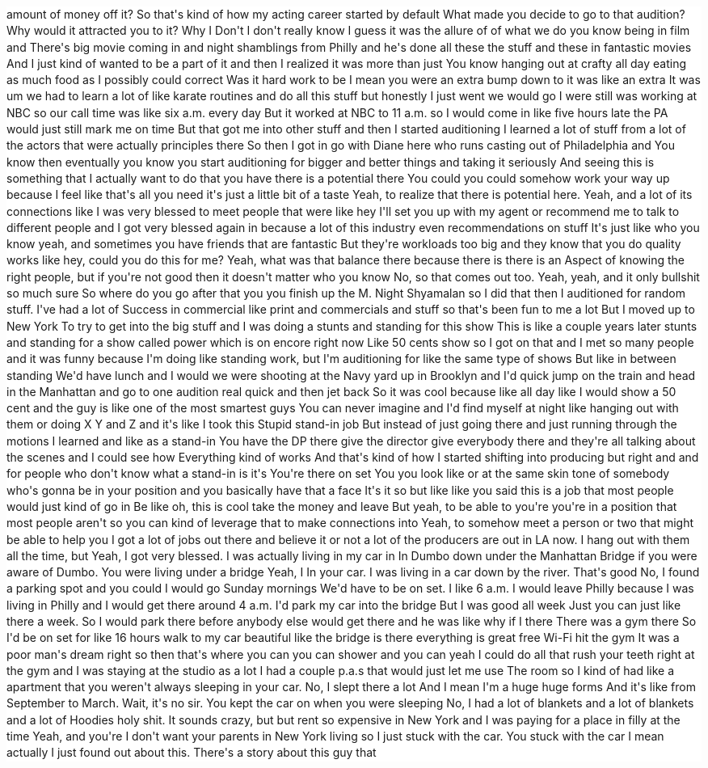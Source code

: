 amount of money off it? So that's kind of how my acting career started by default What made you decide to go to that audition? Why would it attracted you to it? Why I Don't I don't really know I guess it was the allure of of what we do you know being in film and There's big movie coming in and night shamblings from Philly and he's done all these the stuff and these in fantastic movies And I just kind of wanted to be a part of it and then I realized it was more than just You know hanging out at crafty all day eating as much food as I possibly could correct Was it hard work to be I mean you were an extra bump down to it was like an extra It was um we had to learn a lot of like karate routines and do all this stuff but honestly I just went we would go I were still was working at NBC so our call time was like six a.m. every day But it worked at NBC to 11 a.m. so I would come in like five hours late the PA would just still mark me on time But that got me into other stuff and then I started auditioning I learned a lot of stuff from a lot of the actors that were actually principles there So then I got in go with Diane here who runs casting out of Philadelphia and You know then eventually you know you start auditioning for bigger and better things and taking it seriously And seeing this is something that I actually want to do that you have there is a potential there You could you could somehow work your way up because I feel like that's all you need it's just a little bit of a taste Yeah, to realize that there is potential here. Yeah, and a lot of its connections like I was very blessed to meet people that were like hey I'll set you up with my agent or recommend me to talk to different people and I got very blessed again in because a lot of this industry even recommendations on stuff It's just like who you know yeah, and sometimes you have friends that are fantastic But they're workloads too big and they know that you do quality works like hey, could you do this for me? Yeah, what was that balance there because there is there is an Aspect of knowing the right people, but if you're not good then it doesn't matter who you know No, so that comes out too. Yeah, yeah, and it only bullshit so much sure So where do you go after that you you finish up the M. Night Shyamalan so I did that then I auditioned for random stuff. I've had a lot of Success in commercial like print and commercials and stuff so that's been fun to me a lot But I moved up to New York To try to get into the big stuff and I was doing a stunts and standing for this show This is like a couple years later stunts and standing for a show called power which is on encore right now Like 50 cents show so I got on that and I met so many people and it was funny because I'm doing like standing work, but I'm auditioning for like the same type of shows But like in between standing We'd have lunch and I would we were shooting at the Navy yard up in Brooklyn and I'd quick jump on the train and head in the Manhattan and go to one audition real quick and then jet back So it was cool because like all day like I would show a 50 cent and the guy is like one of the most smartest guys You can never imagine and I'd find myself at night like hanging out with them or doing X Y and Z and it's like I took this Stupid stand-in job But instead of just going there and just running through the motions I learned and like as a stand-in You have the DP there give the director give everybody there and they're all talking about the scenes and I could see how Everything kind of works And that's kind of how I started shifting into producing but right and and for people who don't know what a stand-in is it's You're there on set You you look like or at the same skin tone of somebody who's gonna be in your position and you basically have that a face It's it so but like like you said this is a job that most people would just kind of go in Be like oh, this is cool take the money and leave But yeah, to be able to you're you're in a position that most people aren't so you can kind of leverage that to make connections into Yeah, to somehow meet a person or two that might be able to help you I got a lot of jobs out there and believe it or not a lot of the producers are out in LA now. I hang out with them all the time, but Yeah, I got very blessed. I was actually living in my car in In Dumbo down under the Manhattan Bridge if you were aware of Dumbo. You were living under a bridge Yeah, I In your car. I was living in a car down by the river. That's good No, I found a parking spot and you could I would go Sunday mornings We'd have to be on set. I like 6 a.m. I would leave Philly because I was living in Philly and I would get there around 4 a.m. I'd park my car into the bridge But I was good all week Just you can just like there a week. So I would park there before anybody else would get there and he was like why if I there There was a gym there So I'd be on set for like 16 hours walk to my car beautiful like the bridge is there everything is great free Wi-Fi hit the gym It was a poor man's dream right so then that's where you can you can shower and you can yeah I could do all that rush your teeth right at the gym and I was staying at the studio as a lot I had a couple p.a.s that would just let me use The room so I kind of had like a apartment that you weren't always sleeping in your car. No, I slept there a lot And I mean I'm a huge huge forms And it's like from September to March. Wait, it's no sir. You kept the car on when you were sleeping No, I had a lot of blankets and a lot of blankets and a lot of Hoodies holy shit. It sounds crazy, but but rent so expensive in New York and I was paying for a place in filly at the time Yeah, and you're I don't want your parents in New York living so I just stuck with the car. You stuck with the car I mean actually I just found out about this. There's a story about this guy that